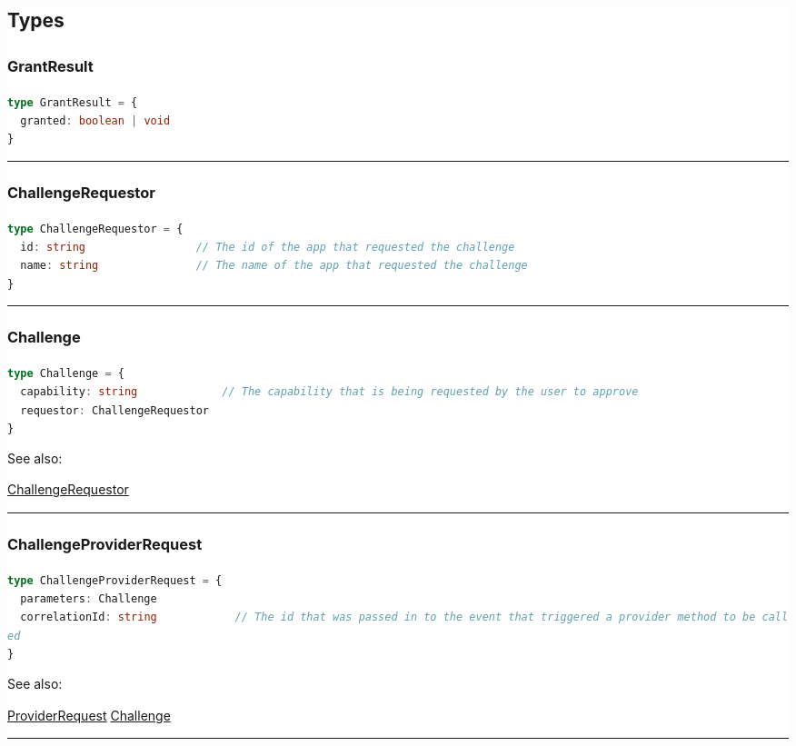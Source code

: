 ## Types

### GrantResult



```typescript
type GrantResult = {
  granted: boolean | void
}
```



---
### ChallengeRequestor



```typescript
type ChallengeRequestor = {
  id: string                 // The id of the app that requested the challenge
  name: string               // The name of the app that requested the challenge
}
```



---
### Challenge



```typescript
type Challenge = {
  capability: string             // The capability that is being requested by the user to approve
  requestor: ChallengeRequestor
}
```

See also: 

[ChallengeRequestor](#challengerequestor)

---
### ChallengeProviderRequest



```typescript
type ChallengeProviderRequest = {
  parameters: Challenge
  correlationId: string            // The id that was passed in to the event that triggered a provider method to be called
}
```

See also: 

[ProviderRequest](../Types/schemas/#ProviderRequest)
[Challenge](#challenge-1)

---